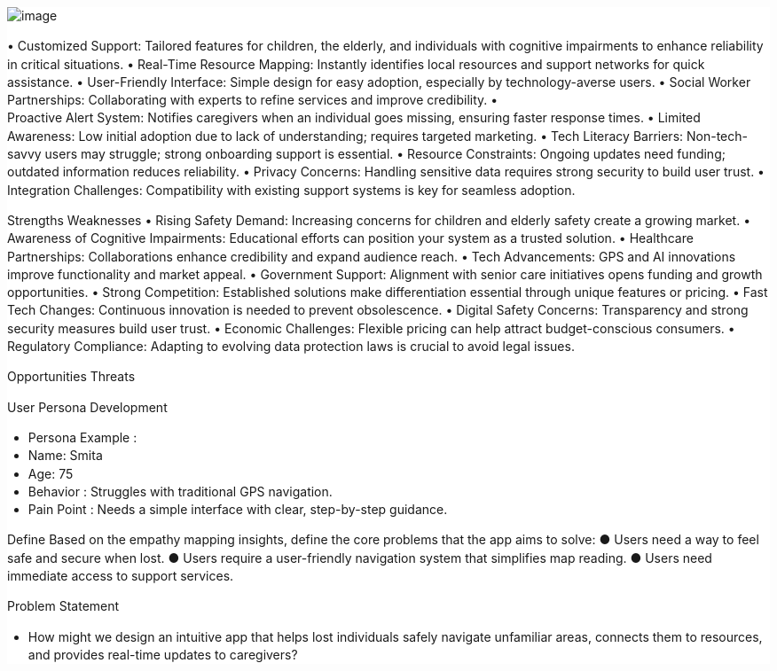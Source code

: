  <img width="335" alt="image" src="https://github.com/user-attachments/assets/0eaa850e-ab84-47c3-917b-714536b2a387" />

•  Customized Support: Tailored features for children, the elderly, and individuals with cognitive impairments to enhance reliability in critical situations.
•  Real-Time Resource Mapping: Instantly identifies local resources and support networks for quick assistance.
•  User-Friendly Interface: Simple design for easy adoption, especially by technology-averse users.
•  Social Worker Partnerships: Collaborating with experts to refine services and improve credibility.
•  
Proactive Alert System: Notifies caregivers when an individual goes missing, ensuring faster response times.	•  Limited Awareness: Low initial adoption due to lack of understanding; requires targeted marketing.
•  Tech Literacy Barriers: Non-tech-savvy users may struggle; strong onboarding support is essential.
•  Resource Constraints: Ongoing updates need funding; outdated information reduces reliability.
•  Privacy Concerns: Handling sensitive data requires strong security to build user trust.
•  Integration Challenges: Compatibility with existing support systems is key for seamless adoption.

 Strengths	 Weaknesses
•  Rising Safety Demand: Increasing concerns for children and elderly safety create a growing market.
•  Awareness of Cognitive Impairments: Educational efforts can position your system as a trusted solution.
•  Healthcare Partnerships: Collaborations enhance credibility and expand audience reach.
•  Tech Advancements: GPS and AI innovations improve functionality and market appeal.
•  Government Support: Alignment with senior care initiatives opens funding and growth opportunities.
	•  Strong Competition: Established solutions make differentiation essential through unique features or pricing.
•  Fast Tech Changes: Continuous innovation is needed to prevent obsolescence.
•  Digital Safety Concerns: Transparency and strong security measures build user trust.
•  Economic Challenges: Flexible pricing can help attract budget-conscious consumers.
•  Regulatory Compliance: Adapting to evolving data protection laws is crucial to avoid legal issues.

 Opportunities	 Threats

User Persona Development
-    Persona Example   :
  -    Name: Smita
  -    Age: 75
  -    Behavior   : Struggles with traditional GPS navigation.
  -    Pain Point   : Needs a simple interface with clear, step-by-step guidance.
 
  Define
 Based on the empathy mapping insights, define the core problems that the app aims to solve:
●	Users need a way to feel safe and secure when lost.
●	Users require a user-friendly navigation system that simplifies map reading.
●	Users need immediate access to support services.

   Problem Statement
-    How might we design an intuitive app that helps lost individuals safely navigate unfamiliar areas, connects them to resources, and provides real-time updates to caregivers?   
